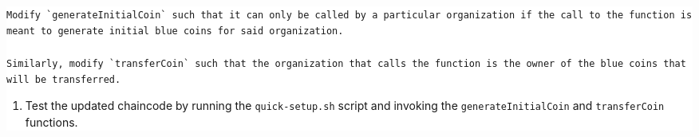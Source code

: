     Modify `generateInitialCoin` such that it can only be called by a particular organization if the call to the function is meant to generate initial blue coins for said organization.

    Similarly, modify `transferCoin` such that the organization that calls the function is the owner of the blue coins that will be transferred.

 1. Test the updated chaincode by running the `quick-setup.sh` script and invoking the `generateInitialCoin` and `transferCoin` functions.   

